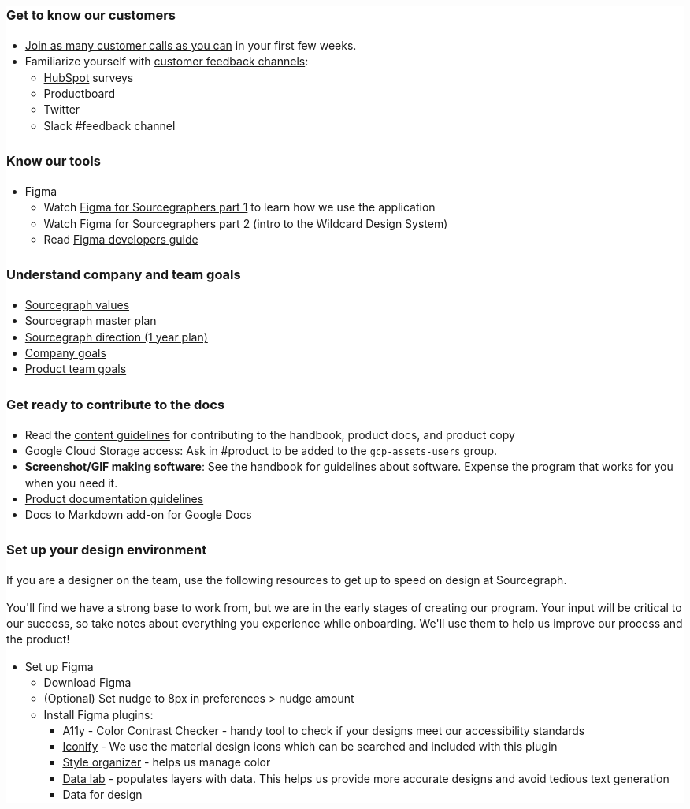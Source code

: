 ### Get to know our customers

- [Join as many customer calls as you can](../../sales/onboarding/joining_customer_calls.md) in your first few weeks.
- Familiarize yourself with [customer feedback channels](../product_management/responding_to_user_feedback.md):
   - [HubSpot](https://app.hubspot.com/forms/2762526/a86bbac5-576d-4ca0-86c1-0c60837c3eab/submissions) surveys
   - [Productboard](https://sourcegraph.productboard.com/insights/shared-inbox)
   - Twitter
   - Slack #feedback channel

### Know our tools

- Figma
  - Watch [Figma for Sourcegraphers part 1](https://drive.google.com/file/d/1zzUKDJN5XUwvKF8LfKZqQb7gK9NpK1Wx/view?usp=sharing) to learn how we use the application
  - Watch [Figma for Sourcegraphers part 2 (intro to the Wildcard Design System)](https://drive.google.com/file/d/1kfT3PVvTag_e0RXLAt6nndf6fS2n1Slv/view)
  - Read [Figma developers guide](https://www.smashingmagazine.com/2020/09/figma-developers-guide/)

### Understand company and team goals

- [Sourcegraph values](../../../company/values.md)
- [Sourcegraph master plan](../../../company/strategy.md)
- [Sourcegraph direction (1 year plan)](../../../direction/index.md)
- [Company goals](../../../company/goals/index.md)
- [Product team goals](../goals.md)

### Get ready to contribute to the docs

- Read the [content guidelines](../../communication/content_guidelines.md) for contributing to the handbook, product docs, and product copy
- Google Cloud Storage access: Ask in #product to be added to the `gcp-assets-users` group.
- **Screenshot/GIF making software**: See the [handbook](https://about.sourcegraph.com/handbook/marketing/adding_screenshots_screen_recording) for guidelines about software. Expense the program that works for you when you need it.
- [Product documentation guidelines](https://sourcegraph.com/github.com/sourcegraph/sourcegraph/-/blob/doc/dev/documentation.md)
- [Docs to Markdown add-on for Google Docs](https://gsuite.google.com/marketplace/app/docs_to_markdown/700168918607)

### Set up your design environment

If you are a designer on the team, use the following resources to get up to speed on design at Sourcegraph.

You'll find we have a strong base to work from, but we are in the early stages of creating our program. Your input will be critical to our success, so take notes about everything you experience while onboarding. We'll use them to help us improve our process and the product!

- Set up Figma
   - Download [Figma](https://www.figma.com)
   - (Optional) Set nudge to 8px in preferences > nudge amount
   - Install Figma plugins:
      - [A11y - Color Contrast Checker](https://www.figma.com/community/plugin/733159460536249875/A11y---Color-Contrast-Checker) - handy tool to check if your designs meet our [accessibility standards](../design/design-and-interaction-guidelines#accessibility-standards)
      - [Iconify](https://www.figma.com/community/plugin/735098390272716381/Iconify) - We use the material design icons which can be searched and included with this plugin
      - [Style organizer](https://www.figma.com/community/plugin/816627069580757929/Style-Organizer) - helps us manage color
      - [Data lab](https://www.figma.com/community/plugin/740286071386014712/Data-Lab) - populates layers with data. This helps us provide more accurate designs and avoid tedious text generation
      - [Data for design](https://drive.google.com/drive/folders/1UPxQ4Ln_JH7KNBVGP6ZepSK5WiGWfVDO)